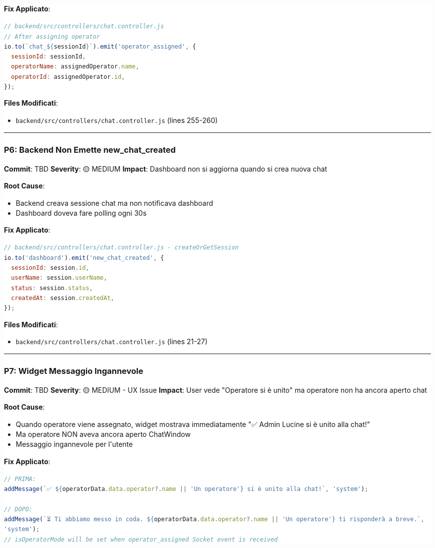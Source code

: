 **Fix Applicato**:
```javascript
// backend/src/controllers/chat.controller.js
// After assigning operator
io.to(`chat_${sessionId}`).emit('operator_assigned', {
  sessionId: sessionId,
  operatorName: assignedOperator.name,
  operatorId: assignedOperator.id,
});
```

**Files Modificati**:
- `backend/src/controllers/chat.controller.js` (lines 255-260)

---

### P6: Backend Non Emette new_chat_created
**Commit**: TBD
**Severity**: 🟡 MEDIUM
**Impact**: Dashboard non si aggiorna quando si crea nuova chat

**Root Cause**:
- Backend creava sessione chat ma non notificava dashboard
- Dashboard doveva fare polling ogni 30s

**Fix Applicato**:
```javascript
// backend/src/controllers/chat.controller.js - createOrGetSession
io.to('dashboard').emit('new_chat_created', {
  sessionId: session.id,
  userName: session.userName,
  status: session.status,
  createdAt: session.createdAt,
});
```

**Files Modificati**:
- `backend/src/controllers/chat.controller.js` (lines 21-27)

---

### P7: Widget Messaggio Ingannevole
**Commit**: TBD
**Severity**: 🟡 MEDIUM - UX Issue
**Impact**: User vede "Operatore si è unito" ma operatore non ha ancora aperto chat

**Root Cause**:
- Quando operatore viene assegnato, widget mostrava immediatamente "✅ Admin Lucine si è unito alla chat!"
- Ma operatore NON aveva ancora aperto ChatWindow
- Messaggio ingannevole per l'utente

**Fix Applicato**:
```javascript
// PRIMA:
addMessage(`✅ ${operatorData.data.operator?.name || 'Un operatore'} si è unito alla chat!`, 'system');

// DOPO:
addMessage(`⏳ Ti abbiamo messo in coda. ${operatorData.data.operator?.name || 'Un operatore'} ti risponderà a breve.`, 'system');
// isOperatorMode will be set when operator_assigned Socket event is received
```
